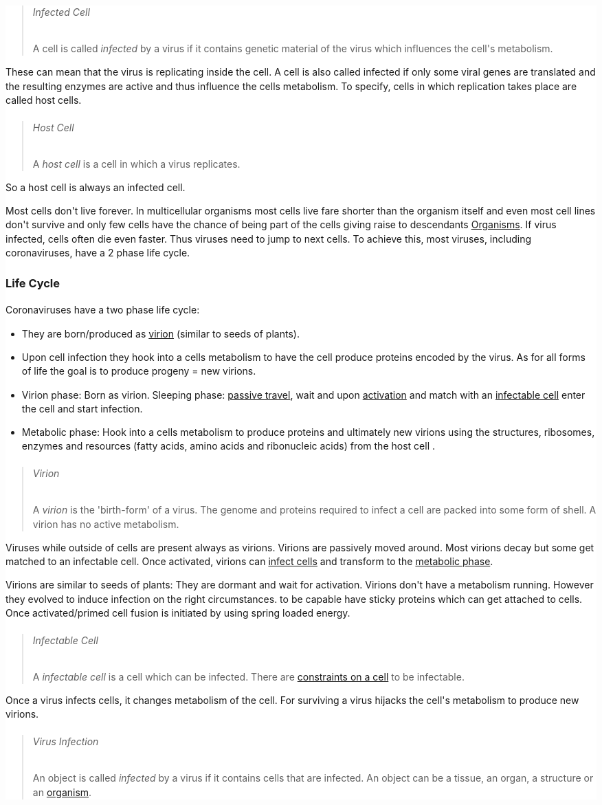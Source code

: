 > ###### Infected Cell
> A cell is called *infected* by a virus if it contains genetic material of the virus which influences the cell's metabolism.

These can mean that the virus is replicating inside the cell. A cell is also called infected if only some viral genes are translated and the resulting enzymes are active and thus influence the cells metabolism. To specify, cells in which replication takes place are called host cells.

> ###### Host Cell
> A *host cell* is a cell in which a virus replicates. 

So a host cell is always an infected cell. 

Most cells don't live forever. In multicellular organisms most cells live fare shorter than the organism itself and even most cell lines don't survive and only few cells have the chance of being part of the cells giving raise to descendants [Organisms](#). If virus infected, cells often die even faster. Thus viruses need to jump to next cells. To achieve this, most viruses, including coronaviruses, have a 2 phase life cycle.

### Life Cycle
Coronaviruses have a two phase life cycle:
* They are born/produced as [virion](#virion) (similar to seeds of plants).
* Upon cell infection they hook into a cells metabolism to have the cell produce proteins encoded by the virus. As for all forms of life the goal is to produce progeny = new virions. 

* Virion phase: Born as virion. Sleeping phase: [passive travel](#virion-travel), wait and upon [activation](#virion-attachment-and-activation) and match with an [infectable cell](#infectable-cell) enter the cell and start infection. 
* Metabolic phase: Hook into a cells metabolism to produce proteins and ultimately new virions using the structures, ribosomes, enzymes and resources (fatty acids, amino acids and ribonucleic acids) from the host cell .

> ###### Virion
> A *virion* is the 'birth-form' of a virus. The genome and proteins required to infect a cell are packed into some form of shell. A virion has no active metabolism.  

Viruses while outside of cells are present always as virions. Virions are passively moved around. Most virions decay but some get matched to an infectable cell. Once activated, virions can [infect cells](#infected-cell) and transform to the [metabolic phase](#metabolic-phase). 

Virions are similar to seeds of plants: They are dormant and wait for activation. Virions don't have a metabolism running. However they evolved to induce infection on the right circumstances. to be capable have sticky proteins which can get attached to cells. Once activated/primed cell fusion is initiated by using spring loaded energy. 

> ###### Infectable Cell
> A *infectable cell* is a cell which can be infected. There are [constraints on a cell](#cell-tropism) to be infectable.

Once a virus infects cells, it changes metabolism of the cell. For surviving a virus hijacks the cell's metabolism to produce new virions. 

> ###### Virus Infection
> An object is called *infected* by a virus if it contains cells that are infected. An object can be a tissue, an organ, a structure or an [organism](#organism). 
